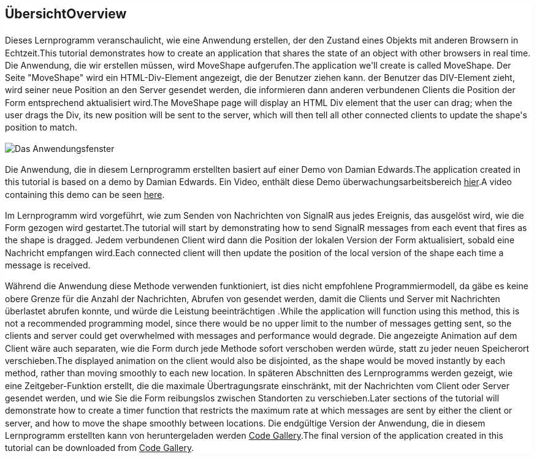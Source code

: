 

## <a name="overview"></a><span data-ttu-id="8ffdc-113">Übersicht</span><span class="sxs-lookup"><span data-stu-id="8ffdc-113">Overview</span></span>

<span data-ttu-id="8ffdc-114">Dieses Lernprogramm veranschaulicht, wie eine Anwendung erstellen, der den Zustand eines Objekts mit anderen Browsern in Echtzeit.</span><span class="sxs-lookup"><span data-stu-id="8ffdc-114">This tutorial demonstrates how to create an application that shares the state of an object with other browsers in real time.</span></span> <span data-ttu-id="8ffdc-115">Die Anwendung, die wir erstellen müssen, wird MoveShape aufgerufen.</span><span class="sxs-lookup"><span data-stu-id="8ffdc-115">The application we'll create is called MoveShape.</span></span> <span data-ttu-id="8ffdc-116">Der Seite "MoveShape" wird ein HTML-Div-Element angezeigt, die der Benutzer ziehen kann. der Benutzer das DIV-Element zieht, wird seiner neue Position an den Server gesendet werden, die informieren dann anderen verbundenen Clients die Position der Form entsprechend aktualisiert wird.</span><span class="sxs-lookup"><span data-stu-id="8ffdc-116">The MoveShape page will display an HTML Div element that the user can drag; when the user drags the Div, its new position will be sent to the server, which will then tell all other connected clients to update the shape's position to match.</span></span>

![Das Anwendungsfenster](tutorial-high-frequency-realtime-with-signalr/_static/image1.png)

<span data-ttu-id="8ffdc-118">Die Anwendung, die in diesem Lernprogramm erstellten basiert auf einer Demo von Damian Edwards.</span><span class="sxs-lookup"><span data-stu-id="8ffdc-118">The application created in this tutorial is based on a demo by Damian Edwards.</span></span> <span data-ttu-id="8ffdc-119">Ein Video, enthält diese Demo überwachungsarbeitsbereich [hier](https://channel9.msdn.com/Series/Building-Web-Apps-with-ASP-NET-Jump-Start/Building-Web-Apps-with-ASPNET-Jump-Start-08-Real-time-Communication-with-SignalR).</span><span class="sxs-lookup"><span data-stu-id="8ffdc-119">A video containing this demo can be seen [here](https://channel9.msdn.com/Series/Building-Web-Apps-with-ASP-NET-Jump-Start/Building-Web-Apps-with-ASPNET-Jump-Start-08-Real-time-Communication-with-SignalR).</span></span>

<span data-ttu-id="8ffdc-120">Im Lernprogramm wird vorgeführt, wie zum Senden von Nachrichten von SignalR aus jedes Ereignis, das ausgelöst wird, wie die Form gezogen wird gestartet.</span><span class="sxs-lookup"><span data-stu-id="8ffdc-120">The tutorial will start by demonstrating how to send SignalR messages from each event that fires as the shape is dragged.</span></span> <span data-ttu-id="8ffdc-121">Jedem verbundenen Client wird dann die Position der lokalen Version der Form aktualisiert, sobald eine Nachricht empfangen wird.</span><span class="sxs-lookup"><span data-stu-id="8ffdc-121">Each connected client will then update the position of the local version of the shape each time a message is received.</span></span>

<span data-ttu-id="8ffdc-122">Während die Anwendung diese Methode verwenden funktioniert, ist dies nicht empfohlene Programmiermodell, da gäbe es keine obere Grenze für die Anzahl der Nachrichten, Abrufen von gesendet werden, damit die Clients und Server mit Nachrichten überlastet abrufen konnte, und würde die Leistung beeinträchtigen .</span><span class="sxs-lookup"><span data-stu-id="8ffdc-122">While the application will function using this method, this is not a recommended programming model, since there would be no upper limit to the number of messages getting sent, so the clients and server could get overwhelmed with messages and performance would degrade.</span></span> <span data-ttu-id="8ffdc-123">Die angezeigte Animation auf dem Client wäre auch separaten, wie die Form durch jede Methode sofort verschoben werden würde, statt zu jeder neuen Speicherort verschieben.</span><span class="sxs-lookup"><span data-stu-id="8ffdc-123">The displayed animation on the client would also be disjointed, as the shape would be moved instantly by each method, rather than moving smoothly to each new location.</span></span> <span data-ttu-id="8ffdc-124">In späteren Abschnitten des Lernprogramms werden gezeigt, wie eine Zeitgeber-Funktion erstellt, die die maximale Übertragungsrate einschränkt, mit der Nachrichten vom Client oder Server gesendet werden, und wie Sie die Form reibungslos zwischen Standorten zu verschieben.</span><span class="sxs-lookup"><span data-stu-id="8ffdc-124">Later sections of the tutorial will demonstrate how to create a timer function that restricts the maximum rate at which messages are sent by either the client or server, and how to move the shape smoothly between locations.</span></span> <span data-ttu-id="8ffdc-125">Die endgültige Version der Anwendung, die in diesem Lernprogramm erstellten kann von heruntergeladen werden [Code Gallery](https://code.msdn.microsoft.com/SignalR-MoveShape-demo-3366dac6).</span><span class="sxs-lookup"><span data-stu-id="8ffdc-125">The final version of the application created in this tutorial can be downloaded from [Code Gallery](https://code.msdn.microsoft.com/SignalR-MoveShape-demo-3366dac6).</span></span>
